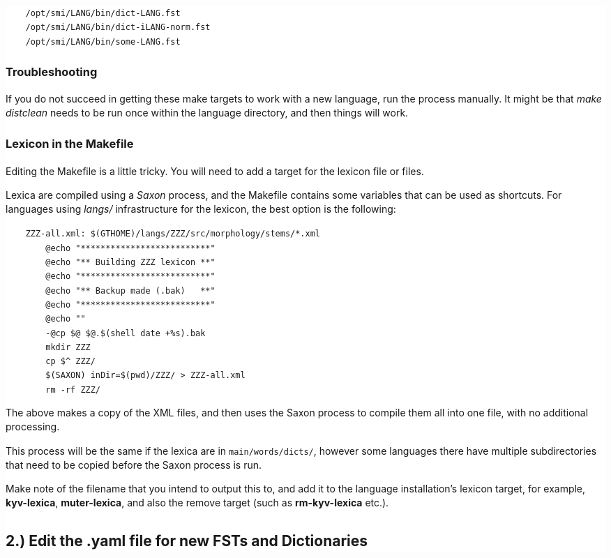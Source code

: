 ```
    /opt/smi/LANG/bin/dict-LANG.fst
    /opt/smi/LANG/bin/dict-iLANG-norm.fst
    /opt/smi/LANG/bin/some-LANG.fst
```

###  Troubleshooting

If you do not succeed in getting these make targets to work with a new
language, run the process manually. It might be that *make distclean*
needs to be run once within the language directory, and then things will
work.

###  Lexicon in the Makefile

Editing the Makefile is a little tricky. You will need to add a target
for the lexicon file or files.

Lexica are compiled using a *Saxon* process, and the Makefile contains
some variables that can be used as shortcuts. For languages using
*langs/* infrastructure for the lexicon, the best option is the
following:


```
    ZZZ-all.xml: $(GTHOME)/langs/ZZZ/src/morphology/stems/*.xml
	    @echo "**************************"
	    @echo "** Building ZZZ lexicon **"
	    @echo "**************************"
	    @echo "** Backup made (.bak)   **"
	    @echo "**************************"
	    @echo ""
	    -@cp $@ $@.$(shell date +%s).bak
	    mkdir ZZZ
	    cp $^ ZZZ/
	    $(SAXON) inDir=$(pwd)/ZZZ/ > ZZZ-all.xml
	    rm -rf ZZZ/
```


The above makes a copy of the XML files, and then uses the Saxon process
to compile them all into one file, with no additional processing.

This process will be the same if the lexica are in `main/words/dicts/`,
however some languages there have multiple subdirectories that need to
be copied before the Saxon process is run.

Make note of the filename that you intend to output this to, and add it
to the language installation’s lexicon target, for example, **kyv-lexica**,
**muter-lexica**, and also the remove target
(such as **rm-kyv-lexica** etc.).


##  2.) Edit the .yaml file for new FSTs and Dictionaries

